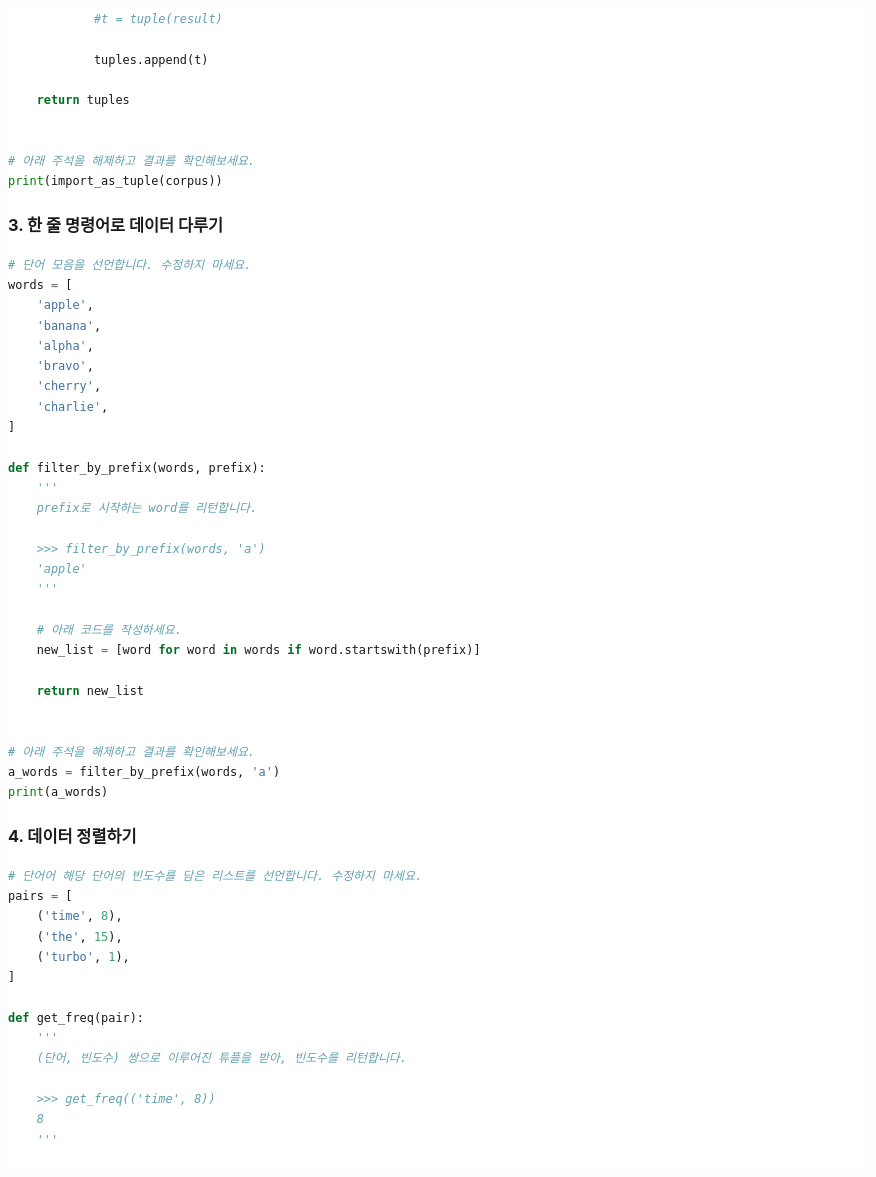 ```python
            #t = tuple(result)
            
            tuples.append(t)
            
    return tuples


# 아래 주석을 해제하고 결과를 확인해보세요.  
print(import_as_tuple(corpus))
```



### 3. 한 줄 명령어로 데이터 다루기

```python
# 단어 모음을 선언합니다. 수정하지 마세요.
words = [
    'apple',
    'banana',
    'alpha',
    'bravo',
    'cherry',
    'charlie',
]

def filter_by_prefix(words, prefix):
    '''
    prefix로 시작하는 word를 리턴합니다. 

    >>> filter_by_prefix(words, 'a')
    'apple'
    '''
    
    # 아래 코드를 작성하세요.
    new_list = [word for word in words if word.startswith(prefix)]
    
    return new_list


# 아래 주석을 해제하고 결과를 확인해보세요.  
a_words = filter_by_prefix(words, 'a')
print(a_words)
```

### 

### 4. 데이터 정렬하기

```python
# 단어어 해당 단어의 빈도수를 담은 리스트를 선언합니다. 수정하지 마세요.
pairs = [
    ('time', 8),
    ('the', 15),
    ('turbo', 1),
]

def get_freq(pair):
    '''
    (단어, 빈도수) 쌍으로 이루어진 튜플을 받아, 빈도수를 리턴합니다.
    
    >>> get_freq(('time', 8))
    8
    '''
    
```
